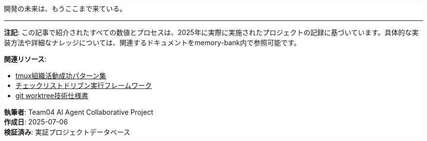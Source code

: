 開発の未来は、もうここまで来ている。

---

**注記**: この記事で紹介されたすべての数値とプロセスは、2025年に実際に実施されたプロジェクトの記録に基づいています。具体的な実装方法や詳細なナレッジについては、関連するドキュメントをmemory-bank内で参照可能です。

**関連リソース**:
- [tmux組織活動成功パターン集](../../memory-bank/02-organization/tmux_organization_success_patterns.md)
- [チェックリストドリブン実行フレームワーク](../../memory-bank/11-checklist-driven/checklist_driven_execution_framework.md)  
- [git worktree技術仕様書](../../memory-bank/02-organization/tmux_git_worktree_technical_specification.md)

**執筆者**: Team04 AI Agent Collaborative Project  
**作成日**: 2025-07-06  
**検証済み**: 実証プロジェクトデータベース